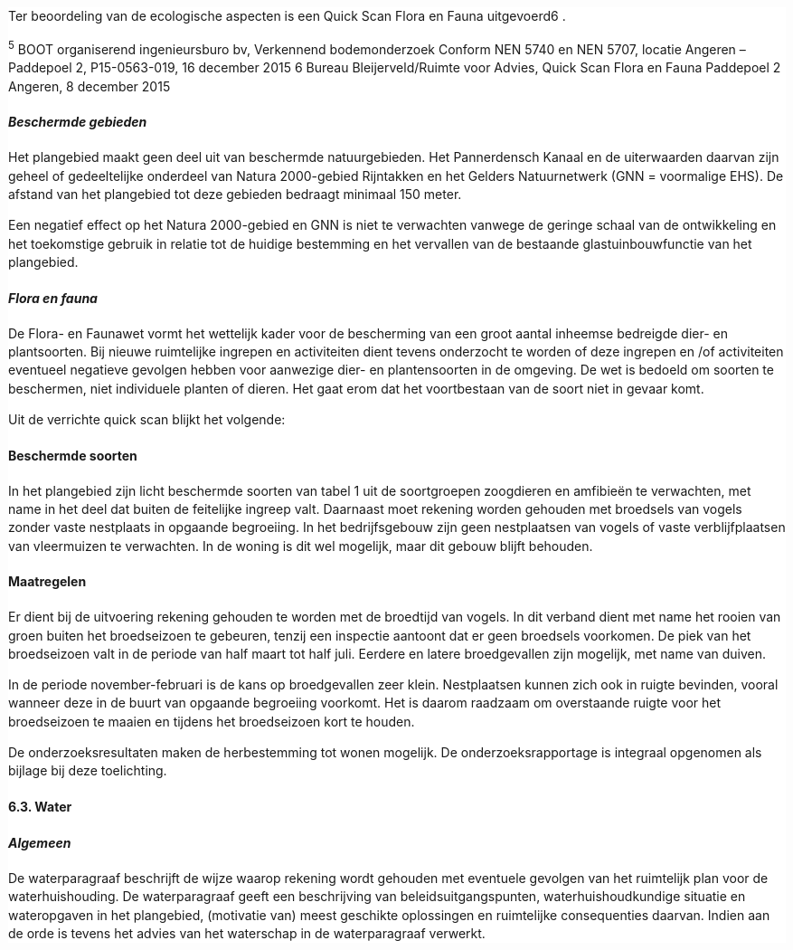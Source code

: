 Ter beoordeling van de ecologische aspecten is een Quick Scan Flora en Fauna uitgevoerd6 .

<sup>5</sup> BOOT organiserend ingenieursburo bv, Verkennend bodemonderzoek Conform NEN 5740 en NEN 5707, locatie Angeren – Paddepoel 2, P15-0563-019, 16 december 2015 6 Bureau Bleijerveld/Ruimte voor Advies, Quick Scan Flora en Fauna Paddepoel 2 Angeren, 8 december 2015

#### *Beschermde gebieden*

Het plangebied maakt geen deel uit van beschermde natuurgebieden. Het Pannerdensch Kanaal en de uiterwaarden daarvan zijn geheel of gedeeltelijke onderdeel van Natura 2000-gebied Rijntakken en het Gelders Natuurnetwerk (GNN = voormalige EHS). De afstand van het plangebied tot deze gebieden bedraagt minimaal 150 meter.

Een negatief effect op het Natura 2000-gebied en GNN is niet te verwachten vanwege de geringe schaal van de ontwikkeling en het toekomstige gebruik in relatie tot de huidige bestemming en het vervallen van de bestaande glastuinbouwfunctie van het plangebied.

#### *Flora en fauna*

De Flora- en Faunawet vormt het wettelijk kader voor de bescherming van een groot aantal inheemse bedreigde dier- en plantsoorten. Bij nieuwe ruimtelijke ingrepen en activiteiten dient tevens onderzocht te worden of deze ingrepen en /of activiteiten eventueel negatieve gevolgen hebben voor aanwezige dier- en plantensoorten in de omgeving. De wet is bedoeld om soorten te beschermen, niet individuele planten of dieren. Het gaat erom dat het voortbestaan van de soort niet in gevaar komt.

Uit de verrichte quick scan blijkt het volgende:

#### Beschermde soorten

In het plangebied zijn licht beschermde soorten van tabel 1 uit de soortgroepen zoogdieren en amfibieën te verwachten, met name in het deel dat buiten de feitelijke ingreep valt. Daarnaast moet rekening worden gehouden met broedsels van vogels zonder vaste nestplaats in opgaande begroeiing. In het bedrijfsgebouw zijn geen nestplaatsen van vogels of vaste verblijfplaatsen van vleermuizen te verwachten. In de woning is dit wel mogelijk, maar dit gebouw blijft behouden.

#### Maatregelen

Er dient bij de uitvoering rekening gehouden te worden met de broedtijd van vogels. In dit verband dient met name het rooien van groen buiten het broedseizoen te gebeuren, tenzij een inspectie aantoont dat er geen broedsels voorkomen. De piek van het broedseizoen valt in de periode van half maart tot half juli. Eerdere en latere broedgevallen zijn mogelijk, met name van duiven.

In de periode november-februari is de kans op broedgevallen zeer klein. Nestplaatsen kunnen zich ook in ruigte bevinden, vooral wanneer deze in de buurt van opgaande begroeiing voorkomt. Het is daarom raadzaam om overstaande ruigte voor het broedseizoen te maaien en tijdens het broedseizoen kort te houden.

De onderzoeksresultaten maken de herbestemming tot wonen mogelijk. De onderzoeksrapportage is integraal opgenomen als bijlage bij deze toelichting.

#### **6.3. Water**

#### *Algemeen*

De waterparagraaf beschrijft de wijze waarop rekening wordt gehouden met eventuele gevolgen van het ruimtelijk plan voor de waterhuishouding. De waterparagraaf geeft een beschrijving van beleidsuitgangspunten, waterhuishoudkundige situatie en wateropgaven in het plangebied, (motivatie van) meest geschikte oplossingen en ruimtelijke consequenties daarvan. Indien aan de orde is tevens het advies van het waterschap in de waterparagraaf verwerkt.
